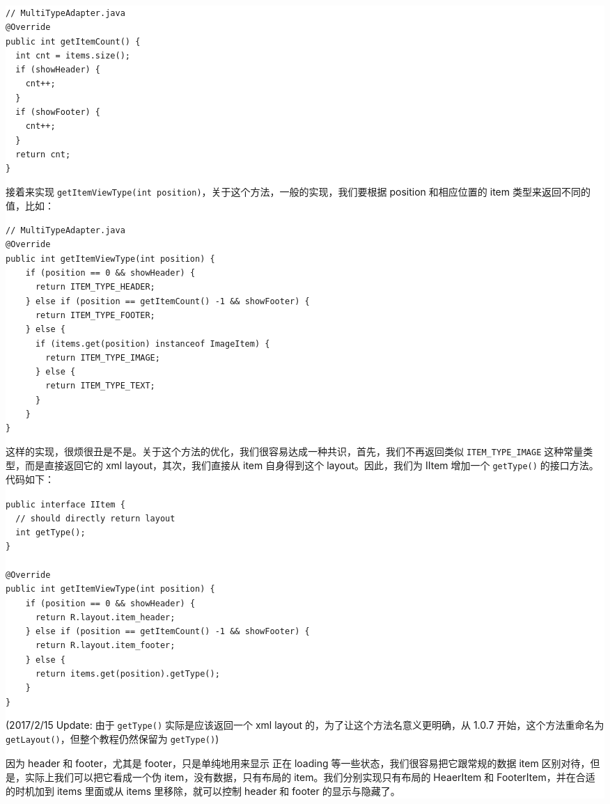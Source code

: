     // MultiTypeAdapter.java
    @Override
    public int getItemCount() {
      int cnt = items.size();
      if (showHeader) {
        cnt++;
      }
      if (showFooter) {
        cnt++;
      }
      return cnt;
    }

接着来实现 `getItemViewType(int position)`，关于这个方法，一般的实现，我们要根据 position 和相应位置的 item 类型来返回不同的值，比如：

    // MultiTypeAdapter.java
    @Override
    public int getItemViewType(int position) {
        if (position == 0 && showHeader) {
          return ITEM_TYPE_HEADER;
        } else if (position == getItemCount() -1 && showFooter) {
          return ITEM_TYPE_FOOTER;
        } else {
          if (items.get(position) instanceof ImageItem) {
            return ITEM_TYPE_IMAGE;
          } else {
            return ITEM_TYPE_TEXT;
          }
        }
    }

这样的实现，很烦很丑是不是。关于这个方法的优化，我们很容易达成一种共识，首先，我们不再返回类似 `ITEM_TYPE_IMAGE` 这种常量类型，而是直接返回它的 xml layout，其次，我们直接从 item 自身得到这个 layout。因此，我们为 IItem 增加一个 `getType()` 的接口方法。代码如下：

    public interface IItem {
      // should directly return layout
      int getType();
    }

    @Override
    public int getItemViewType(int position) {
        if (position == 0 && showHeader) {
          return R.layout.item_header;
        } else if (position == getItemCount() -1 && showFooter) {
          return R.layout.item_footer;
        } else {
          return items.get(position).getType();
        }
    }

(2017/2/15 Update: 由于 `getType()` 实际是应该返回一个 xml layout 的，为了让这个方法名意义更明确，从 1.0.7 开始，这个方法重命名为 `getLayout()`，但整个教程仍然保留为 `getType()`)

因为 header 和 footer，尤其是 footer，只是单纯地用来显示 正在 loading 等一些状态，我们很容易把它跟常规的数据 item 区别对待，但是，实际上我们可以把它看成一个伪 item，没有数据，只有布局的 item。我们分别实现只有布局的 HeaerItem 和 FooterItem，并在合适的时机加到 items 里面或从 items 里移除，就可以控制 header 和 footer 的显示与隐藏了。
